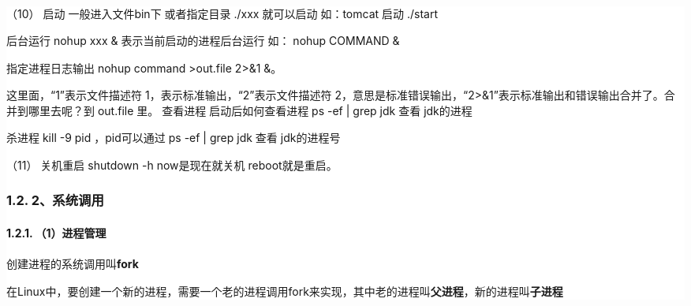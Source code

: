

（10） 启动
一般进入文件bin下 或者指定目录 ./xxx 就可以启动 如：tomcat 启动 ./start

后台运行
nohup xxx & 表示当前启动的进程后台运行 如： nohup COMMAND &

指定进程日志输出
nohup command >out.file 2>&1 &。

这里面，“1”表示文件描述符 1，表示标准输出，“2”表示文件描述符 2，意思是标准错误输出，“2>&1”表示标准输出和错误输出合并了。合并到哪里去呢？到 out.file 里。
查看进程
启动后如何查看进程 ps -ef | grep jdk 查看 jdk的进程

杀进程
kill -9 pid ，pid可以通过 ps -ef | grep jdk 查看 jdk的进程号

（11） 关机重启
shutdown -h now是现在就关机
reboot就是重启。 





###  1.2. <a name='-1'></a>2、系统调用

####  1.2.1. <a name='1'></a>（1）进程管理

创建进程的系统调用叫**fork**

在Linux中，要创建一个新的进程，需要一个老的进程调用fork来实现，其中老的进程叫**父进程**，新的进程叫**子进程**
